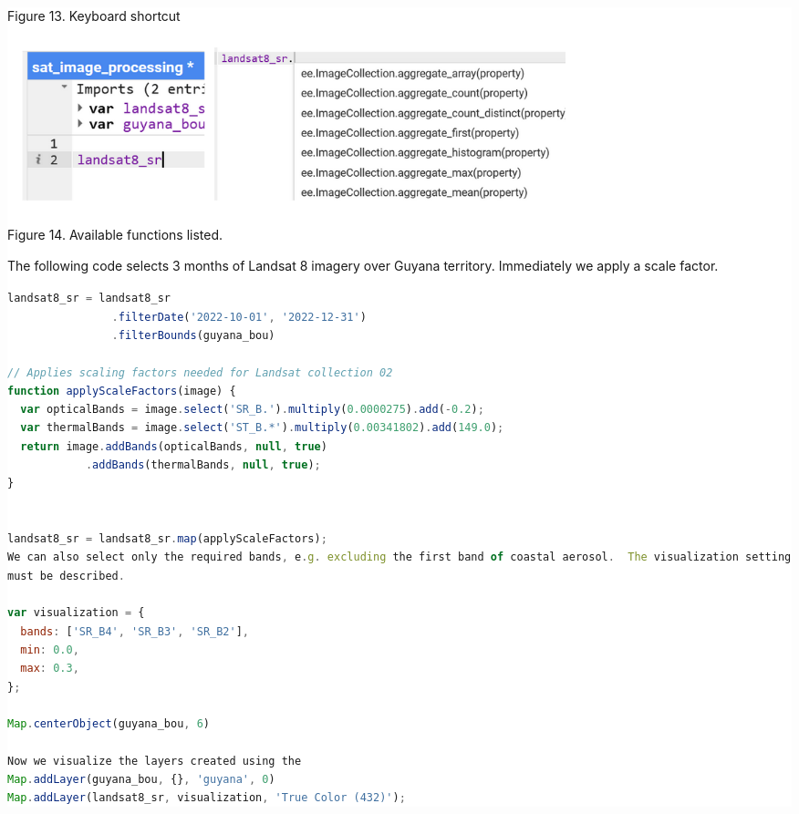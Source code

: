 Figure 13. Keyboard shortcut

<img align="center" src="../images/intro-gee-images/14_func.png" hspace="15" vspace="10" width="600">

Figure 14. Available functions listed.

The following code selects 3 months of Landsat 8 imagery over Guyana territory. Immediately we apply a scale factor.

```javascript
landsat8_sr = landsat8_sr
            	.filterDate('2022-10-01', '2022-12-31')
            	.filterBounds(guyana_bou)

// Applies scaling factors needed for Landsat collection 02
function applyScaleFactors(image) {
  var opticalBands = image.select('SR_B.').multiply(0.0000275).add(-0.2);
  var thermalBands = image.select('ST_B.*').multiply(0.00341802).add(149.0);
  return image.addBands(opticalBands, null, true)
          	.addBands(thermalBands, null, true);
}


landsat8_sr = landsat8_sr.map(applyScaleFactors);
We can also select only the required bands, e.g. excluding the first band of coastal aerosol.  The visualization setting must be described.

var visualization = {
  bands: ['SR_B4', 'SR_B3', 'SR_B2'],
  min: 0.0,
  max: 0.3,
};

Map.centerObject(guyana_bou, 6)

Now we visualize the layers created using the 
Map.addLayer(guyana_bou, {}, 'guyana', 0)
Map.addLayer(landsat8_sr, visualization, 'True Color (432)');
```
